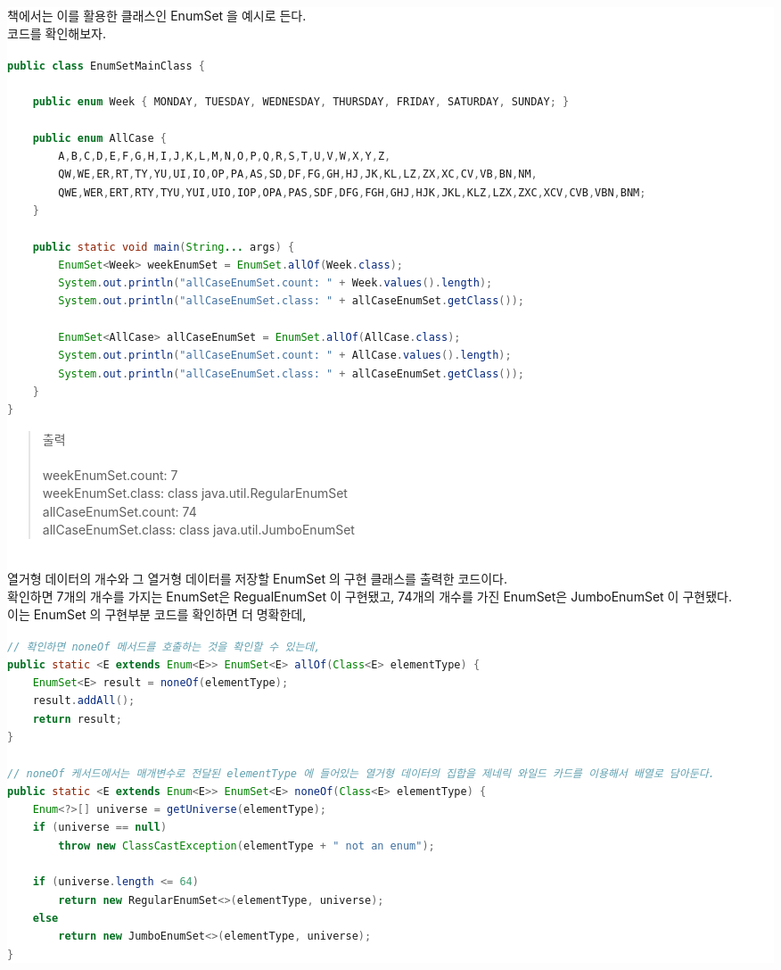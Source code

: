 책에서는 이를 활용한 클래스인 EnumSet 을 예시로 든다.<br>
코드를 확인해보자.<br>

```java
public class EnumSetMainClass {

    public enum Week { MONDAY, TUESDAY, WEDNESDAY, THURSDAY, FRIDAY, SATURDAY, SUNDAY; }
    
    public enum AllCase {
        A,B,C,D,E,F,G,H,I,J,K,L,M,N,O,P,Q,R,S,T,U,V,W,X,Y,Z,
        QW,WE,ER,RT,TY,YU,UI,IO,OP,PA,AS,SD,DF,FG,GH,HJ,JK,KL,LZ,ZX,XC,CV,VB,BN,NM,
        QWE,WER,ERT,RTY,TYU,YUI,UIO,IOP,OPA,PAS,SDF,DFG,FGH,GHJ,HJK,JKL,KLZ,LZX,ZXC,XCV,CVB,VBN,BNM;
    }
    
    public static void main(String... args) {
        EnumSet<Week> weekEnumSet = EnumSet.allOf(Week.class);
        System.out.println("allCaseEnumSet.count: " + Week.values().length);
        System.out.println("allCaseEnumSet.class: " + allCaseEnumSet.getClass());

        EnumSet<AllCase> allCaseEnumSet = EnumSet.allOf(AllCase.class);
        System.out.println("allCaseEnumSet.count: " + AllCase.values().length);
        System.out.println("allCaseEnumSet.class: " + allCaseEnumSet.getClass());
    }
}
```

> 출력<br>
> <br>
> weekEnumSet.count: 7<br>
> weekEnumSet.class: class java.util.RegularEnumSet<br>
> allCaseEnumSet.count: 74<br>
> allCaseEnumSet.class: class java.util.JumboEnumSet<br>

<br>
열거형 데이터의 개수와 그 열거형 데이터를 저장할 EnumSet 의 구현 클래스를 출력한 코드이다.<br>
확인하면 7개의 개수를 가지는 EnumSet은 RegualEnumSet 이 구현됐고, 74개의 개수를 가진 EnumSet은 JumboEnumSet 이 구현됐다.<br>
이는 EnumSet 의 구현부분 코드를 확인하면 더 명확한데,<br>

```java
// 확인하면 noneOf 메서드를 호출하는 것을 확인할 수 있는데,
public static <E extends Enum<E>> EnumSet<E> allOf(Class<E> elementType) {
    EnumSet<E> result = noneOf(elementType);
    result.addAll();
    return result;
}

// noneOf 케서드에서는 매개변수로 전달된 elementType 에 들어있는 열거형 데이터의 집합을 제네릭 와일드 카드를 이용해서 배열로 담아둔다.
public static <E extends Enum<E>> EnumSet<E> noneOf(Class<E> elementType) {
    Enum<?>[] universe = getUniverse(elementType);
    if (universe == null)
        throw new ClassCastException(elementType + " not an enum");

    if (universe.length <= 64)
        return new RegularEnumSet<>(elementType, universe);
    else
        return new JumboEnumSet<>(elementType, universe);
}
```

